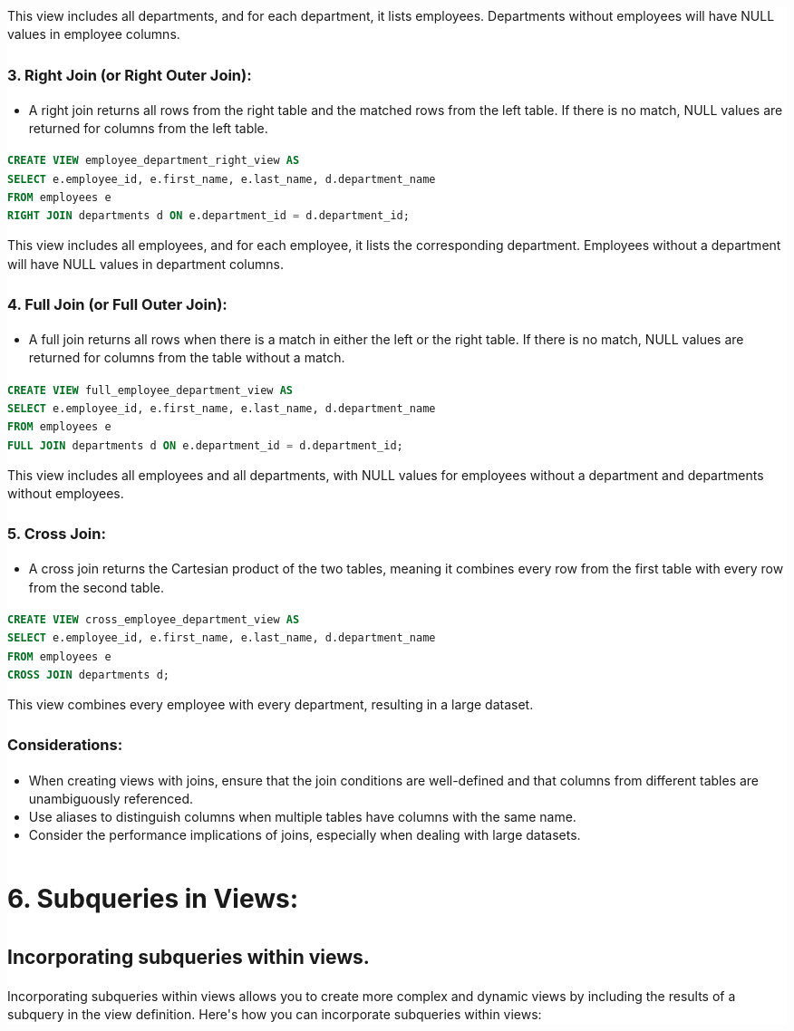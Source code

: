    This view includes all departments, and for each department, it lists employees. Departments without employees will have NULL values in employee columns.

### 3. **Right Join (or Right Outer Join):**
   - A right join returns all rows from the right table and the matched rows from the left table. If there is no match, NULL values are returned for columns from the left table.

   ```sql
   CREATE VIEW employee_department_right_view AS
   SELECT e.employee_id, e.first_name, e.last_name, d.department_name
   FROM employees e
   RIGHT JOIN departments d ON e.department_id = d.department_id;
   ```

   This view includes all employees, and for each employee, it lists the corresponding department. Employees without a department will have NULL values in department columns.

### 4. **Full Join (or Full Outer Join):**
   - A full join returns all rows when there is a match in either the left or the right table. If there is no match, NULL values are returned for columns from the table without a match.

   ```sql
   CREATE VIEW full_employee_department_view AS
   SELECT e.employee_id, e.first_name, e.last_name, d.department_name
   FROM employees e
   FULL JOIN departments d ON e.department_id = d.department_id;
   ```

   This view includes all employees and all departments, with NULL values for employees without a department and departments without employees.

### 5. **Cross Join:**
   - A cross join returns the Cartesian product of the two tables, meaning it combines every row from the first table with every row from the second table.

   ```sql
   CREATE VIEW cross_employee_department_view AS
   SELECT e.employee_id, e.first_name, e.last_name, d.department_name
   FROM employees e
   CROSS JOIN departments d;
   ```

   This view combines every employee with every department, resulting in a large dataset.

### Considerations:
- When creating views with joins, ensure that the join conditions are well-defined and that columns from different tables are unambiguously referenced.
- Use aliases to distinguish columns when multiple tables have columns with the same name.
- Consider the performance implications of joins, especially when dealing with large datasets.

# 6. **Subqueries in Views:**
## Incorporating subqueries within views.
Incorporating subqueries within views allows you to create more complex and dynamic views by including the results of a subquery in the view definition. Here's how you can incorporate subqueries within views:
